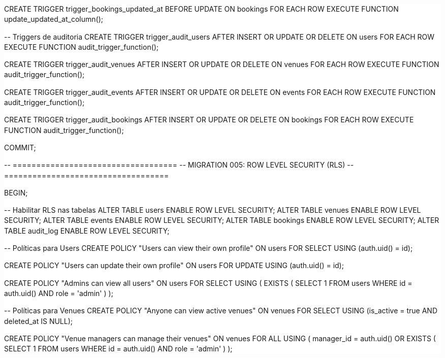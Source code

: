 CREATE TRIGGER trigger_bookings_updated_at
    BEFORE UPDATE ON bookings
    FOR EACH ROW EXECUTE FUNCTION update_updated_at_column();

-- Triggers de auditoria
CREATE TRIGGER trigger_audit_users
    AFTER INSERT OR UPDATE OR DELETE ON users
    FOR EACH ROW EXECUTE FUNCTION audit_trigger_function();

CREATE TRIGGER trigger_audit_venues
    AFTER INSERT OR UPDATE OR DELETE ON venues
    FOR EACH ROW EXECUTE FUNCTION audit_trigger_function();

CREATE TRIGGER trigger_audit_events
    AFTER INSERT OR UPDATE OR DELETE ON events
    FOR EACH ROW EXECUTE FUNCTION audit_trigger_function();

CREATE TRIGGER trigger_audit_bookings
    AFTER INSERT OR UPDATE OR DELETE ON bookings
    FOR EACH ROW EXECUTE FUNCTION audit_trigger_function();

COMMIT;

-- ===================================
-- MIGRATION 005: ROW LEVEL SECURITY (RLS)
-- ===================================

BEGIN;

-- Habilitar RLS nas tabelas
ALTER TABLE users ENABLE ROW LEVEL SECURITY;
ALTER TABLE venues ENABLE ROW LEVEL SECURITY;
ALTER TABLE events ENABLE ROW LEVEL SECURITY;
ALTER TABLE bookings ENABLE ROW LEVEL SECURITY;
ALTER TABLE audit_log ENABLE ROW LEVEL SECURITY;

-- Políticas para Users
CREATE POLICY "Users can view their own profile" ON users
    FOR SELECT USING (auth.uid() = id);

CREATE POLICY "Users can update their own profile" ON users
    FOR UPDATE USING (auth.uid() = id);

CREATE POLICY "Admins can view all users" ON users
    FOR SELECT USING (
        EXISTS (
            SELECT 1 FROM users 
            WHERE id = auth.uid() AND role = 'admin'
        )
    );

-- Políticas para Venues
CREATE POLICY "Anyone can view active venues" ON venues
    FOR SELECT USING (is_active = true AND deleted_at IS NULL);

CREATE POLICY "Venue managers can manage their venues" ON venues
    FOR ALL USING (
        manager_id = auth.uid() OR
        EXISTS (
            SELECT 1 FROM users 
            WHERE id = auth.uid() AND role = 'admin'
        )
    );
